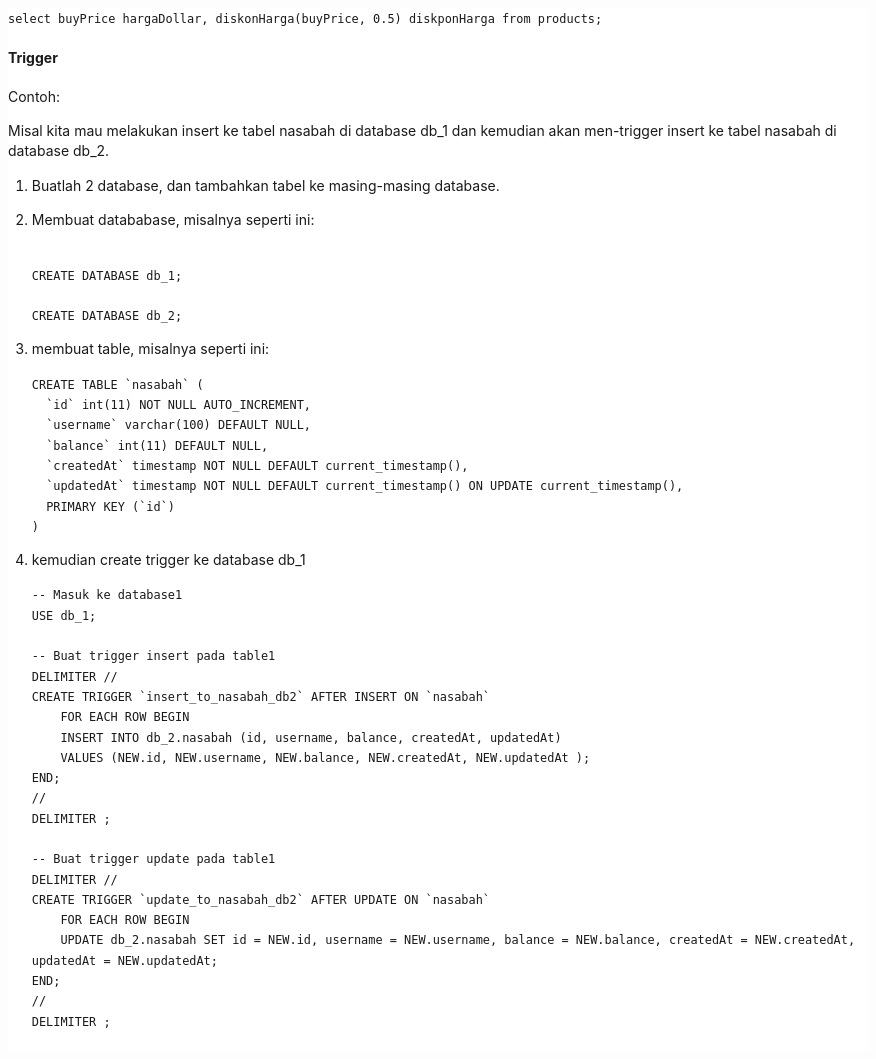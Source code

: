```mysql
select buyPrice hargaDollar, diskonHarga(buyPrice, 0.5) diskponHarga from products;
```


#### Trigger


Contoh:

Misal kita mau melakukan insert ke tabel nasabah di database db_1 dan kemudian akan men-trigger insert ke tabel nasabah di database db_2. 

1. Buatlah 2 database, dan tambahkan tabel ke masing-masing database.
2. Membuat datababase, misalnya seperti ini:

    ```mysql
    
    CREATE DATABASE db_1;
    
    CREATE DATABASE db_2;
    
    ```

3. membuat table, misalnya seperti ini:

    ```mysql
    CREATE TABLE `nasabah` (
      `id` int(11) NOT NULL AUTO_INCREMENT,
      `username` varchar(100) DEFAULT NULL,
      `balance` int(11) DEFAULT NULL,
      `createdAt` timestamp NOT NULL DEFAULT current_timestamp(),
      `updatedAt` timestamp NOT NULL DEFAULT current_timestamp() ON UPDATE current_timestamp(),
      PRIMARY KEY (`id`)
    )
    ```

4. kemudian create trigger ke database db_1

    ```mysql
    -- Masuk ke database1
    USE db_1;
    
    -- Buat trigger insert pada table1
    DELIMITER //
    CREATE TRIGGER `insert_to_nasabah_db2` AFTER INSERT ON `nasabah`
        FOR EACH ROW BEGIN
        INSERT INTO db_2.nasabah (id, username, balance, createdAt, updatedAt)
        VALUES (NEW.id, NEW.username, NEW.balance, NEW.createdAt, NEW.updatedAt );
    END;
    //
    DELIMITER ;
   
    -- Buat trigger update pada table1
    DELIMITER //
    CREATE TRIGGER `update_to_nasabah_db2` AFTER UPDATE ON `nasabah`
        FOR EACH ROW BEGIN
        UPDATE db_2.nasabah SET id = NEW.id, username = NEW.username, balance = NEW.balance, createdAt = NEW.createdAt, updatedAt = NEW.updatedAt;
    END;
    //
    DELIMITER ;
   